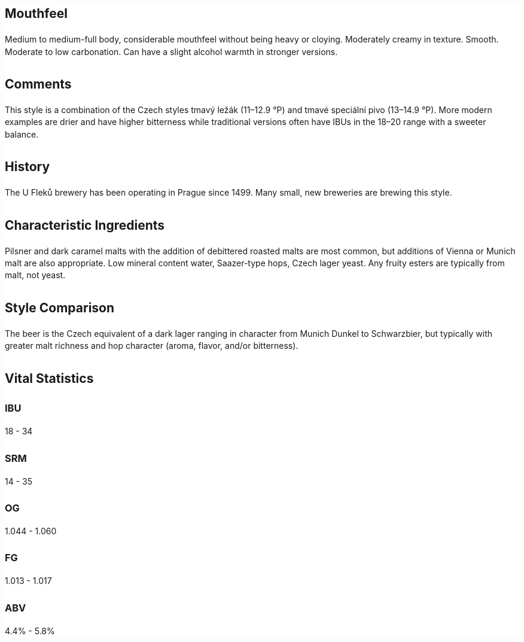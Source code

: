 Mouthfeel
---------

Medium to medium-full body, considerable mouthfeel without being heavy or cloying. Moderately creamy in texture. Smooth. Moderate to low carbonation. Can have a slight alcohol warmth in stronger versions.

Comments
--------

This style is a combination of the Czech styles tmavý ležák (11–12.9 °P) and tmavé speciální pivo (13–14.9 °P). More modern examples are drier and have higher bitterness while traditional versions often have IBUs in the 18–20 range with a sweeter balance.

History
-------

The U Fleků brewery has been operating in Prague since 1499. Many small, new breweries are brewing this style.

Characteristic Ingredients
--------------------------

Pilsner and dark caramel malts with the addition of debittered roasted malts are most common, but additions of Vienna or Munich malt are also appropriate. Low mineral content water, Saazer-type hops, Czech lager yeast. Any fruity esters are typically from malt, not yeast.

Style Comparison
----------------

The beer is the Czech equivalent of a dark lager ranging in character from Munich Dunkel to Schwarzbier, but typically with greater malt richness and hop character (aroma, flavor, and/or bitterness).

Vital Statistics
----------------

### IBU

18 - 34

### SRM

14 - 35

### OG

1.044 - 1.060

### FG

1.013 - 1.017

### ABV

4.4% - 5.8%
